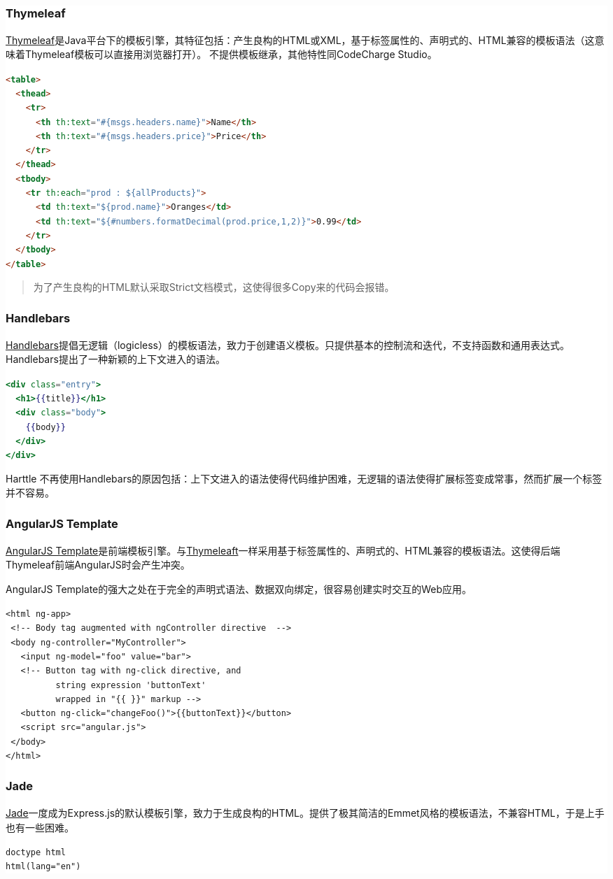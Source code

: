 ### Thymeleaf

[Thymeleaf][Thymeleaf]是Java平台下的模板引擎，其特征包括：产生良构的HTML或XML，基于标签属性的、声明式的、HTML兼容的模板语法（这意味着Thymeleaf模板可以直接用浏览器打开）。
不提供模板继承，其他特性同CodeCharge Studio。

```html
<table>
  <thead>
    <tr>
      <th th:text="#{msgs.headers.name}">Name</th>
      <th th:text="#{msgs.headers.price}">Price</th>
    </tr>
  </thead>
  <tbody>
    <tr th:each="prod : ${allProducts}">
      <td th:text="${prod.name}">Oranges</td>
      <td th:text="${#numbers.formatDecimal(prod.price,1,2)}">0.99</td>
    </tr>
  </tbody>
</table>
```

> 为了产生良构的HTML默认采取Strict文档模式，这使得很多Copy来的代码会报错。

### Handlebars

[Handlebars][hbs]提倡无逻辑（logicless）的模板语法，致力于创建语义模板。只提供基本的控制流和迭代，不支持函数和通用表达式。Handlebars提出了一种新颖的上下文进入的语法。

```hbs
<div class="entry">
  <h1>{{title}}</h1>
  <div class="body">
    {{body}}
  </div>
</div>
```
Harttle 不再使用Handlebars的原因包括：上下文进入的语法使得代码维护困难，无逻辑的语法使得扩展标签变成常事，然而扩展一个标签并不容易。

### AngularJS Template

[AngularJS Template][ngt]是前端模板引擎。与[Thymeleaft][Thymeleaf]一样采用基于标签属性的、声明式的、HTML兼容的模板语法。这使得后端Thymeleaf前端AngularJS时会产生冲突。

AngularJS Template的强大之处在于完全的声明式语法、数据双向绑定，很容易创建实时交互的Web应用。

```angularjs
<html ng-app>
 <!-- Body tag augmented with ngController directive  -->
 <body ng-controller="MyController">
   <input ng-model="foo" value="bar">
   <!-- Button tag with ng-click directive, and
          string expression 'buttonText'
          wrapped in "{{ }}" markup -->
   <button ng-click="changeFoo()">{{buttonText}}</button>
   <script src="angular.js">
 </body>
</html>
```

### Jade

[Jade][jade]一度成为Express.js的默认模板引擎，致力于生成良构的HTML。提供了极其简洁的Emmet风格的模板语法，不兼容HTML，于是上手也有一些困难。

```jade
doctype html
html(lang="en")
```

[ts]: https://en.wikipedia.org/wiki/Web_template_system
[sl]: https://shopify.github.io/liquid/
[liquid-node]: https://github.com/sirlantis/liquid-node
[hsl]: https://github.com/harttle/liquidjs
[dt]: https://docs.djangoproject.com/en/1.9/ref/templates/
[cs]: https://en.wikipedia.org/wiki/CodeCharge_Studio
[Thymeleaf]: https://en.wikipedia.org/wiki/Thymeleaf
[hbs]: http://handlebarsjs.com/
[ngt]: https://docs.angularjs.org/guide/templates
[jade]: http://jade-lang.com/
[ejs]: https://github.com/tj/ejs